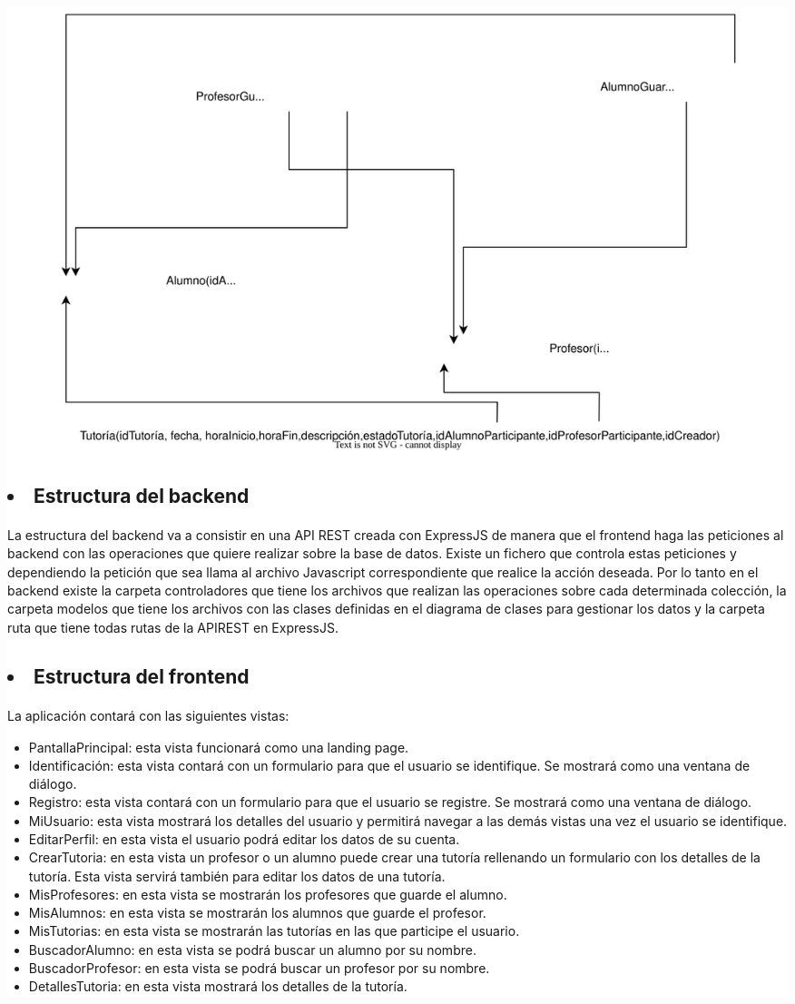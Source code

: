 <img src="./diagramas/datos.svg"/>





<h2><li>Estructura del backend</li></h2>
<p>La estructura del backend va a consistir en una API REST creada con ExpressJS de manera que el frontend haga las peticiones al backend con las operaciones que quiere realizar sobre la base de datos. Existe un fichero que controla estas peticiones y dependiendo la petición que sea llama al archivo Javascript correspondiente que realice la acción deseada.
Por lo tanto en el backend existe la carpeta controladores que tiene los archivos que realizan las operaciones sobre cada determinada colección, la carpeta modelos que tiene los archivos con las clases definidas en el diagrama de clases para gestionar los datos y la carpeta ruta que tiene todas rutas de la APIREST en ExpressJS. </p>







<h2><li>Estructura del frontend</li></h2>
La aplicación contará con las siguientes vistas:
<ul>
<li>PantallaPrincipal: esta vista funcionará como una landing page.</li>
<li>Identificación: esta vista contará con un formulario para que el usuario se identifique. Se mostrará como una ventana de diálogo.</li>
<li>Registro: esta vista contará con un formulario para que el usuario se registre. Se mostrará como una ventana de diálogo.</li>
<li>MiUsuario: esta vista mostrará los detalles del usuario y permitirá navegar a las demás vistas una vez el usuario se identifique.</li>
<li>EditarPerfil: en esta vista el usuario podrá editar los datos de su cuenta.</li>
<li>CrearTutoria: en esta vista un profesor o un alumno puede crear una tutoría rellenando un formulario con los detalles de la tutoría. Esta vista servirá también para editar los datos de una tutoría.</li>
<li>MisProfesores: en esta vista se mostrarán los profesores que guarde el alumno.</li>
<li>MisAlumnos: en esta vista se mostrarán los alumnos que guarde el profesor.</li>
<li>MisTutorias: en esta vista se mostrarán las tutorías en las que participe el usuario.</li>
<li>BuscadorAlumno: en esta vista se podrá buscar un alumno por su nombre.</li>
<li>BuscadorProfesor: en esta vista se podrá buscar un profesor por su nombre.</li>
<li>DetallesTutoria: en esta vista mostrará los detalles de la tutoría.</li>
